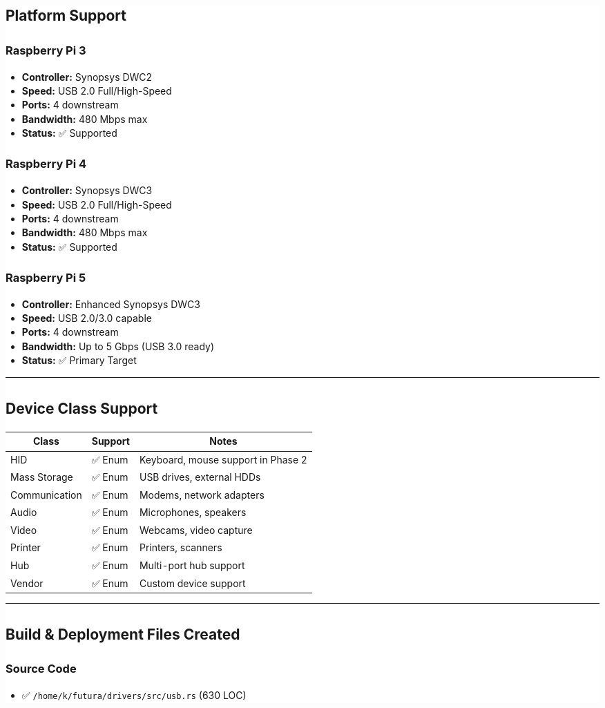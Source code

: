 
## Platform Support

### Raspberry Pi 3
- **Controller:** Synopsys DWC2
- **Speed:** USB 2.0 Full/High-Speed
- **Ports:** 4 downstream
- **Bandwidth:** 480 Mbps max
- **Status:** ✅ Supported

### Raspberry Pi 4
- **Controller:** Synopsys DWC3
- **Speed:** USB 2.0 Full/High-Speed
- **Ports:** 4 downstream
- **Bandwidth:** 480 Mbps max
- **Status:** ✅ Supported

### Raspberry Pi 5
- **Controller:** Enhanced Synopsys DWC3
- **Speed:** USB 2.0/3.0 capable
- **Ports:** 4 downstream
- **Bandwidth:** Up to 5 Gbps (USB 3.0 ready)
- **Status:** ✅ Primary Target

---

## Device Class Support

| Class | Support | Notes |
|-------|---------|-------|
| HID | ✅ Enum | Keyboard, mouse support in Phase 2 |
| Mass Storage | ✅ Enum | USB drives, external HDDs |
| Communication | ✅ Enum | Modems, network adapters |
| Audio | ✅ Enum | Microphones, speakers |
| Video | ✅ Enum | Webcams, video capture |
| Printer | ✅ Enum | Printers, scanners |
| Hub | ✅ Enum | Multi-port hub support |
| Vendor | ✅ Enum | Custom device support |

---

## Build & Deployment Files Created

### Source Code
- ✅ `/home/k/futura/drivers/src/usb.rs` (630 LOC)

